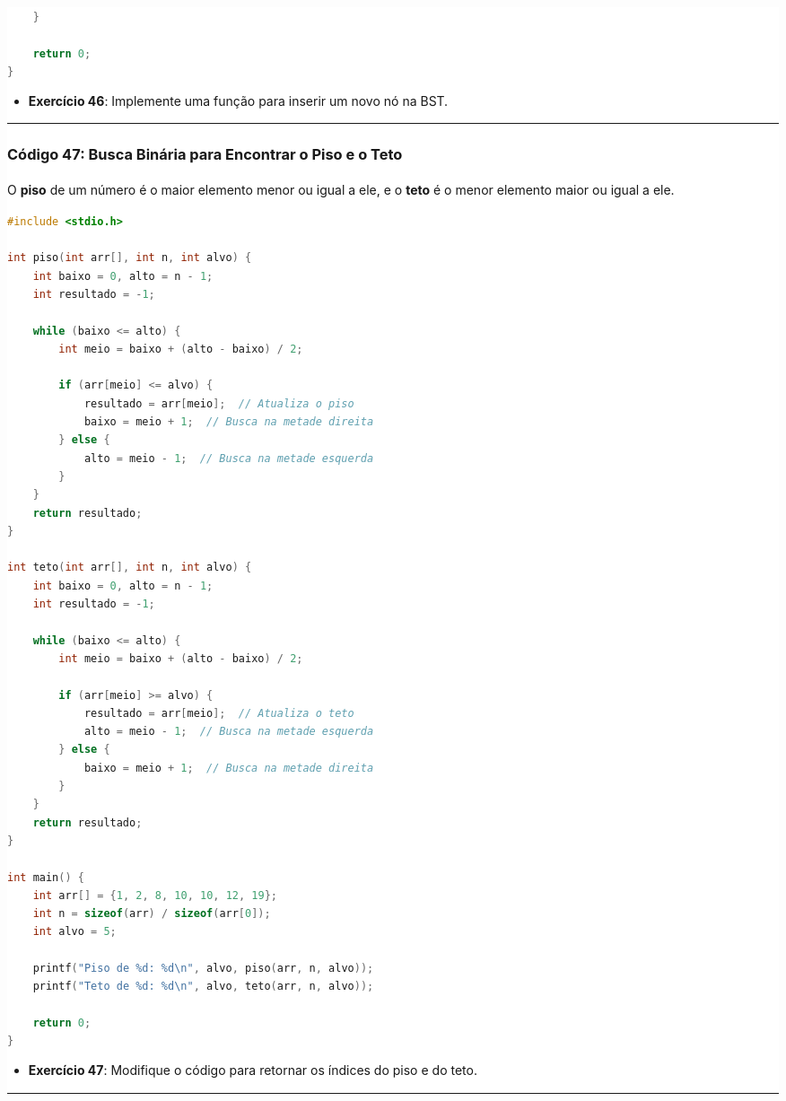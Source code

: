 ```c
    }

    return 0;
}
```
- **Exercício 46**: Implemente uma função para inserir um novo nó na BST.

---

### **Código 47: Busca Binária para Encontrar o Piso e o Teto**
O **piso** de um número é o maior elemento menor ou igual a ele, e o **teto** é o menor elemento maior ou igual a ele.

```c
#include <stdio.h>

int piso(int arr[], int n, int alvo) {
    int baixo = 0, alto = n - 1;
    int resultado = -1;

    while (baixo <= alto) {
        int meio = baixo + (alto - baixo) / 2;

        if (arr[meio] <= alvo) {
            resultado = arr[meio];  // Atualiza o piso
            baixo = meio + 1;  // Busca na metade direita
        } else {
            alto = meio - 1;  // Busca na metade esquerda
        }
    }
    return resultado;
}

int teto(int arr[], int n, int alvo) {
    int baixo = 0, alto = n - 1;
    int resultado = -1;

    while (baixo <= alto) {
        int meio = baixo + (alto - baixo) / 2;

        if (arr[meio] >= alvo) {
            resultado = arr[meio];  // Atualiza o teto
            alto = meio - 1;  // Busca na metade esquerda
        } else {
            baixo = meio + 1;  // Busca na metade direita
        }
    }
    return resultado;
}

int main() {
    int arr[] = {1, 2, 8, 10, 10, 12, 19};
    int n = sizeof(arr) / sizeof(arr[0]);
    int alvo = 5;

    printf("Piso de %d: %d\n", alvo, piso(arr, n, alvo));
    printf("Teto de %d: %d\n", alvo, teto(arr, n, alvo));

    return 0;
}
```
- **Exercício 47**: Modifique o código para retornar os índices do piso e do teto.

---